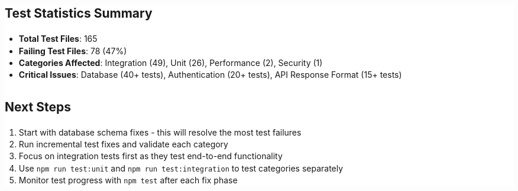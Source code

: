 ## Test Statistics Summary
- **Total Test Files**: 165
- **Failing Test Files**: 78 (47%)
- **Categories Affected**: Integration (49), Unit (26), Performance (2), Security (1)
- **Critical Issues**: Database (40+ tests), Authentication (20+ tests), API Response Format (15+ tests)

## Next Steps
1. Start with database schema fixes - this will resolve the most test failures
2. Run incremental test fixes and validate each category
3. Focus on integration tests first as they test end-to-end functionality
4. Use `npm run test:unit` and `npm run test:integration` to test categories separately
5. Monitor test progress with `npm test` after each fix phase